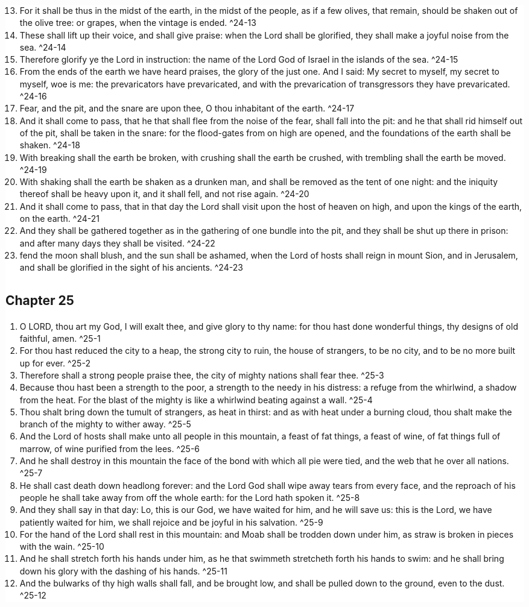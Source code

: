 13. For it shall be thus in the midst of the earth, in the midst of the people, as if a few olives, that remain, should be shaken out of the olive tree: or grapes, when the vintage is ended. ^24-13
14. These shall lift up their voice, and shall give praise: when the Lord shall be glorified, they shall make a joyful noise from the sea. ^24-14
15. Therefore glorify ye the Lord in instruction: the name of the Lord God of Israel in the islands of the sea. ^24-15
16. From the ends of the earth we have heard praises, the glory of the just one. And I said: My secret to myself, my secret to myself, woe is me: the prevaricators have prevaricated, and with the prevarication of transgressors they have prevaricated. ^24-16
17. Fear, and the pit, and the snare are upon thee, O thou inhabitant of the earth. ^24-17
18. And it shall come to pass, that he that shall flee from the noise of the fear, shall fall into the pit: and he that shall rid himself out of the pit, shall be taken in the snare: for the flood-gates from on high are opened, and the foundations of the earth shall be shaken. ^24-18
19. With breaking shall the earth be broken, with crushing shall the earth be crushed, with trembling shall the earth be moved. ^24-19
20. With shaking shall the earth be shaken as a drunken man, and shall be removed as the tent of one night: and the iniquity thereof shall be heavy upon it, and it shall fell, and not rise again. ^24-20
21. And it shall come to pass, that in that day the Lord shall visit upon the host of heaven on high, and upon the kings of the earth, on the earth. ^24-21
22. And they shall be gathered together as in the gathering of one bundle into the pit, and they shall be shut up there in prison: and after many days they shall be visited. ^24-22
23. fend the moon shall blush, and the sun shall be ashamed, when the Lord of hosts shall reign in mount Sion, and in Jerusalem, and shall be glorified in the sight of his ancients. ^24-23

## Chapter 25 

1. O LORD, thou art my God, I will exalt thee, and give glory to thy name: for thou hast done wonderful things, thy designs of old faithful, amen. ^25-1
2. For thou hast reduced the city to a heap, the strong city to ruin, the house of strangers, to be no city, and to be no more built up for ever. ^25-2
3. Therefore shall a strong people praise thee, the city of mighty nations shall fear thee. ^25-3
4. Because thou hast been a strength to the poor, a strength to the needy in his distress: a refuge from the whirlwind, a shadow from the heat. For the blast of the mighty is like a whirlwind beating against a wall. ^25-4
5. Thou shalt bring down the tumult of strangers, as heat in thirst: and as with heat under a burning cloud, thou shalt make the branch of the mighty to wither away. ^25-5
6. And the Lord of hosts shall make unto all people in this mountain, a feast of fat things, a feast of wine, of fat things full of marrow, of wine purified from the lees. ^25-6
7. And he shall destroy in this mountain the face of the bond with which all pie were tied, and the web that he over all nations. ^25-7
8. He shall cast death down headlong forever: and the Lord God shall wipe away tears from every face, and the reproach of his people he shall take away from off the whole earth: for the Lord hath spoken it. ^25-8
9. And they shall say in that day: Lo, this is our God, we have waited for him, and he will save us: this is the Lord, we have patiently waited for him, we shall rejoice and be joyful in his salvation. ^25-9
10. For the hand of the Lord shall rest in this mountain: and Moab shall be trodden down under him, as straw is broken in pieces with the wain. ^25-10
11. And he shall stretch forth his hands under him, as he that swimmeth stretcheth forth his hands to swim: and he shall bring down his glory with the dashing of his hands. ^25-11
12. And the bulwarks of thy high walls shall fall, and be brought low, and shall be pulled down to the ground, even to the dust. ^25-12
